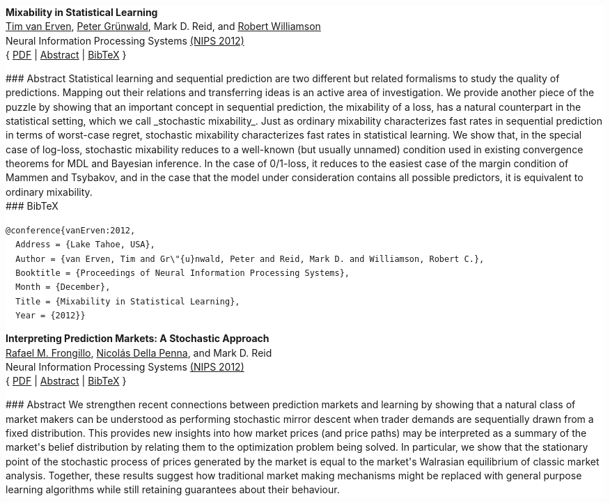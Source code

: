 **Mixability in Statistical Learning**    
[Tim van Erven][tim], [Peter Grünwald][peter], Mark D. Reid, and [Robert Williamson][bob]   
Neural Information Processing Systems [(NIPS 2012)][nips12]    
{ [PDF][nips12-stochmix] | [Abstract]() | [BibTeX]() }

 <div class="abstract">
### Abstract
  Statistical learning and sequential prediction are two different but
  related formalisms to study the quality of predictions. Mapping out their
  relations and transferring ideas is an active area of
  investigation. We provide another piece of the puzzle by showing that an
  important concept in sequential prediction, the mixability of a loss, has
  a natural counterpart in the statistical setting, which we call
  _stochastic mixability_. 
  Just as ordinary mixability
  characterizes fast rates in sequential prediction in terms of worst-case
  regret, stochastic mixability characterizes fast rates in
  statistical learning. We show that, in the special case of log-loss,
  stochastic mixability reduces to a well-known (but usually unnamed)
  condition used in existing convergence theorems for MDL and Bayesian
  inference. In the case of 0/1-loss, it reduces to the easiest case of
  the margin condition of Mammen and Tsybakov, and in the case that the model
  under consideration contains all possible predictors, it is equivalent
  to ordinary mixability. 
 </div>

 <div class="bibtex">
### BibTeX

    @conference{vanErven:2012,
	  Address = {Lake Tahoe, USA},
	  Author = {van Erven, Tim and Gr\"{u}nwald, Peter and Reid, Mark D. and Williamson, Robert C.},
	  Booktitle = {Proceedings of Neural Information Processing Systems},
	  Month = {December},
	  Title = {Mixability in Statistical Learning},
	  Year = {2012}}

 </div>

**Interpreting Prediction Markets: A Stochastic Approach**    
[Rafael M. Frongillo][raf], [Nicolás Della Penna][nikete], and Mark D. Reid   
Neural Information Processing Systems [(NIPS 2012)][nips12]    
{ [PDF][nips12-markets] | [Abstract]() | [BibTeX]() }

 <div class="abstract">
### Abstract
We strengthen recent connections between prediction markets and learning by showing that a natural class of market makers can be understood as performing stochastic mirror descent when trader demands are sequentially drawn from a fixed distribution.
This provides new insights into how market prices (and price paths) may be interpreted as a summary of the market's belief distribution by relating them to the optimization problem being solved.
In particular, we show that the stationary point of the stochastic process of prices generated by the market is equal to the market's Walrasian equilibrium of classic market analysis.
Together, these results suggest how traditional market making mechanisms might be replaced with general purpose learning algorithms while still retaining guarantees about their behaviour.
 </div>


[julieanne]: http://cass.anu.edu.au/humanities/school_sites/staffmod.php
[eric]: http://cs.anu.edu.au/~Eric.McCreath/
[bob]: http://axiom.anu.edu.au/~williams/
[novi]: http://users.rsise.anu.edu.au/~nquadrianto/
[mal]: http://www.cse.unsw.edu.au/~malcolmr/
[wray]: http://nicta.com.au/people/buntinew
[tiberio]: http://www.tiberiocaetano.com/
[kristian]: http://www-kd.iai.uni-bonn.de/index.php?page=people_details&id=21
[javen]: http://users.cecs.anu.edu.au/~qshi/
[tim]: http://homepages.cwi.nl/~erven/
[nikete]: http://www.nikete.com/
[ejm]: https://researchers.anu.edu.au/researchers/montgomery-ej
[raf]: http://www.cs.berkeley.edu/~raf/
[peng]: http://ivg.au.tsinghua.edu.cn/index.php?n=People.PengSun
[jie]: http://www.tsinghua.edu.cn/publish/auen/1713/2011/20110506105532098625469/20110506105532098625469_.html
[dario]: https://sites.google.com/site/dariogg83/
[avi]: http://cs.anu.edu.au/user/4381
[jamesp]: http://users.cecs.anu.edu.au/~jpetterson/
[peter]: http://homepages.cwi.nl/~pdg/
[mindika]: https://cs.anu.edu.au/user/4382
[brendan]: https://cs.anu.edu.au/user/4806
[peng]: http://ivg.au.tsinghua.edu.cn/index.php?n=People.PengSun
[jie]: http://www.tsinghua.edu.cn/publish/auen/1713/2011/20110506105532098625469/20110506105532098625469_.html
[anton]: http://cs.adelaide.edu.au/~hengel/
[zhenhau]: http://cs.adelaide.edu.au/~zhenhua/
[trans14workshop]: http://workshops.inf.ed.ac.uk/ml/nipstransactional/
[trans14]: /bits/pubs/trans14.pdf
[optml14workshop]: http://opt-ml.org
[optml14]: /bits/pubs/optml14.pdf
[mmmam12workshop]: http://icml2012marketswkshop.pbworks.com/
[mmmam12]: /bits/pubs/mmmam12.pdf
[css11workshop]: http://www.cs.umass.edu/~wallach/workshops/nips2011css/
[css11]: http://www.cs.umass.edu/~wallach/workshops/nips2011css/papers/Penna.pdf
[rml11]: /bits/pubs/nips11ws.pdf 
[rml11workshop]: http://rml.cecs.anu.edu.au/
[rml11video]: http://videolectures.net/nipsworkshops2011_reid_anatomy/
[rml11slides]: http://videolectures.net/site/normal_dl/tag=658116/nipsworkshops2011_reid_anatomy_01.pdf
[mlj14-aoso]: /bits/pubs/mlj14-aoso.pdf
[maxent13]: http://www.maxent2013.org
[maxent13-convex-gefs]: /bits/pubs/maxent13-convex-gefs.pdf
[maxent13-update-gefs]: /bits/pubs/maxent13-update-gefs.pdf
[acml13]: http://acml2013.conference.nicta.com.au
[acml13-minitrade]: /bits/pubs/acml13-minitrade.pdf
[bounds]: http://dl.dropbox.com/u/38668/Papers/Generalization_Bounds.pdf
[aistats2010]: http://aistats.org/
[aistats10]: http://jmlr.csail.mit.edu/proceedings/papers/v9/reid10a/reid10a.pdf
[icdm09]: /bits/pubs/icdm09.pdf
[procicdm]: http://www.cs.umbc.edu/ICDM09/program.html
[colt09]: /bits/pubs/colt09.pdf
[colt09slides]: http://users.rsise.anu.edu.au/~mreid/files/slides/COLT2009.pdf
[proccolt09]: http://www.cs.mcgill.ca/~colt2009/proceedings.html
[colt11]: /bits/pubs/colt11.pdf 
[colt11video]: http://videolectures.net/colt2011_williamson_risk/
[proccolt2011]: http://colt2011.sztaki.hu/accepted_papers.html
[nips11]: /bits/pubs/nips11.pdf
[procnips2011]: http://nips.cc/Conferences/2011/Program/accepted-papers.php
[nips12]: http://nips.cc/Conferences/2012/
[nips12-stochmix]: /bits/pubs/nips12-stochmix.pdf
[nips12-markets]: /bits/pubs/nips12-markets.pdf
[ci12]: /bits/pubs/ci12.pdf
[procci2012]: http://www.ci2012.org/accepted-papers
[icml12]: http://icml.cc/2012/
[icml12-fdiv]: /bits/pubs/icml12-fdiv.pdf
[icml12-aoso]: /bits/pubs/icml12-aoso.pdf
[icml12-multi]: /bits/pubs/icml12-multi.pdf
[icml09]: /bits/pubs/icml09.pdf
[icml09slides]: http://users.rsise.anu.edu.au/~mreid/files/slides/ICML2009.pdf
[procicml09]: http://www.cs.mcgill.ca/~icml2009/abstracts.html
[unsw07]: /bits/pubs/unsw07.pdf
[isj01]: /bits/pubs/isj02.pdf
[ilp04]: /bits/pubs/ilp04.pdf
[ilp00]: /bits/pubs/ilp00.pdf
[icml00]: /bits/pubs/icml00.pdf
[ds99]: /bits/pubs/ds99.pdf
[psi]: http://psi.cecs.anu.edu.au/
[psi-spec]: http://psi.cecs.anu.edu.au/spec/index.html
[pat06]: http://pericles.ipaustralia.gov.au/ols/searching/patsearch/search_section.jsp?sectionCode=DTL&keyNo=2006252174&type=S
[arxiv09]: http://arxiv.org/abs/0901.0356
[arxiv10]: http://arxiv.org/abs/1009.3346
[scholar]: http://scholar.google.com/citations?hl=en&user=H2dgqTYAAAAJ